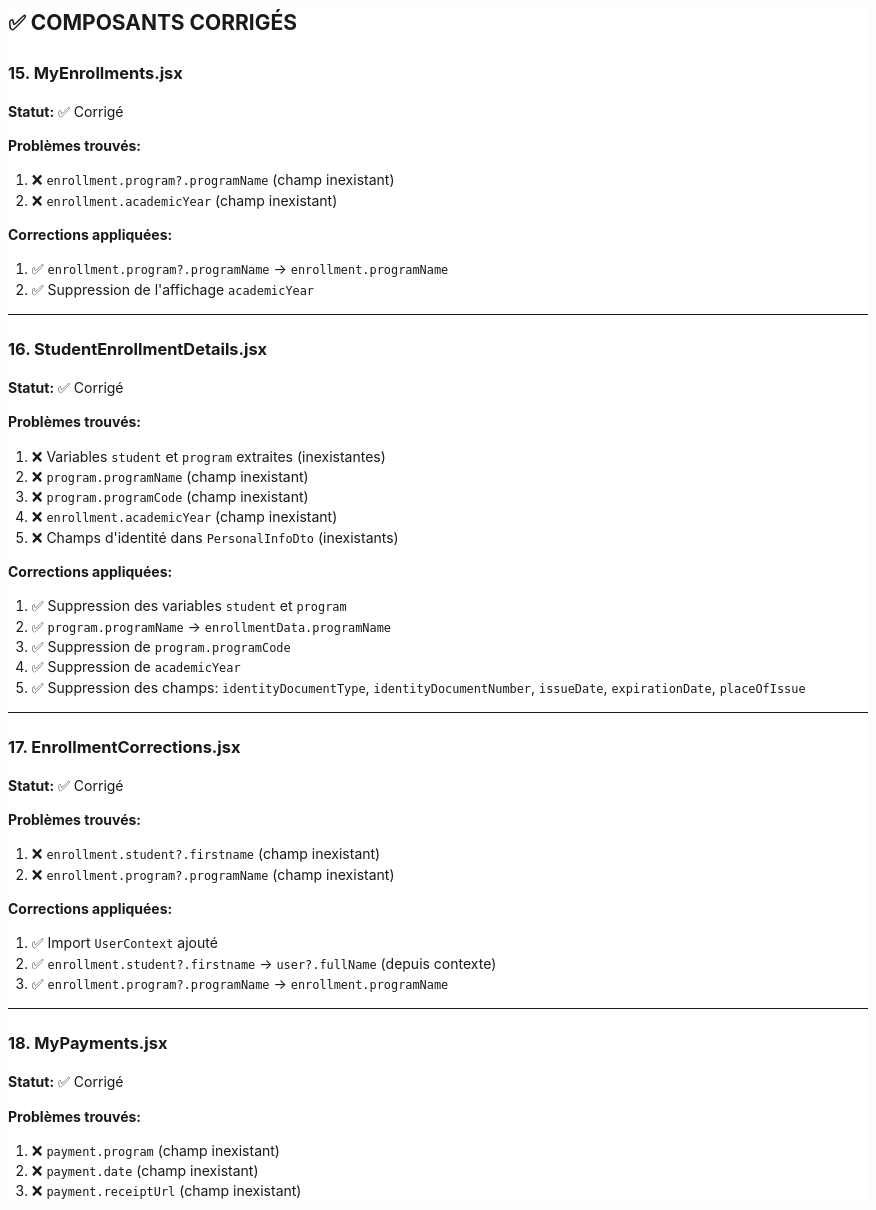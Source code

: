 ## ✅ COMPOSANTS CORRIGÉS

### **15. MyEnrollments.jsx**
**Statut:** ✅ Corrigé

**Problèmes trouvés:**
1. ❌ `enrollment.program?.programName` (champ inexistant)
2. ❌ `enrollment.academicYear` (champ inexistant)

**Corrections appliquées:**
1. ✅ `enrollment.program?.programName` → `enrollment.programName`
2. ✅ Suppression de l'affichage `academicYear`

---

### **16. StudentEnrollmentDetails.jsx**
**Statut:** ✅ Corrigé

**Problèmes trouvés:**
1. ❌ Variables `student` et `program` extraites (inexistantes)
2. ❌ `program.programName` (champ inexistant)
3. ❌ `program.programCode` (champ inexistant)
4. ❌ `enrollment.academicYear` (champ inexistant)
5. ❌ Champs d'identité dans `PersonalInfoDto` (inexistants)

**Corrections appliquées:**
1. ✅ Suppression des variables `student` et `program`
2. ✅ `program.programName` → `enrollmentData.programName`
3. ✅ Suppression de `program.programCode`
4. ✅ Suppression de `academicYear`
5. ✅ Suppression des champs: `identityDocumentType`, `identityDocumentNumber`, `issueDate`, `expirationDate`, `placeOfIssue`

---

### **17. EnrollmentCorrections.jsx**
**Statut:** ✅ Corrigé

**Problèmes trouvés:**
1. ❌ `enrollment.student?.firstname` (champ inexistant)
2. ❌ `enrollment.program?.programName` (champ inexistant)

**Corrections appliquées:**
1. ✅ Import `UserContext` ajouté
2. ✅ `enrollment.student?.firstname` → `user?.fullName` (depuis contexte)
3. ✅ `enrollment.program?.programName` → `enrollment.programName`

---

### **18. MyPayments.jsx**
**Statut:** ✅ Corrigé

**Problèmes trouvés:**
1. ❌ `payment.program` (champ inexistant)
2. ❌ `payment.date` (champ inexistant)
3. ❌ `payment.receiptUrl` (champ inexistant)
